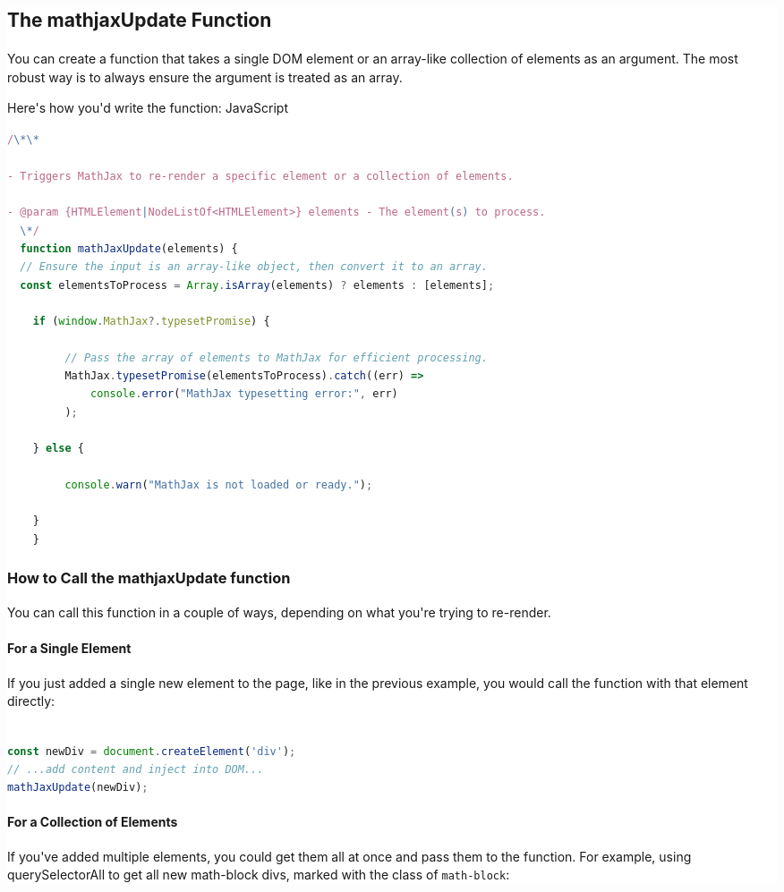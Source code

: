 ## The mathjaxUpdate Function

You can create a function that takes a single DOM element or an array-like collection of elements as an argument. The most robust way is to always ensure the argument is treated as an array.

Here's how you'd write the function:
JavaScript

```js
/\*\*

- Triggers MathJax to re-render a specific element or a collection of elements.

- @param {HTMLElement|NodeListOf<HTMLElement>} elements - The element(s) to process.
  \*/
  function mathJaxUpdate(elements) {
  // Ensure the input is an array-like object, then convert it to an array.
  const elementsToProcess = Array.isArray(elements) ? elements : [elements];

    if (window.MathJax?.typesetPromise) {

         // Pass the array of elements to MathJax for efficient processing.
         MathJax.typesetPromise(elementsToProcess).catch((err) =>
             console.error("MathJax typesetting error:", err)
         );

    } else {

         console.warn("MathJax is not loaded or ready.");

    }
    }
```

### How to Call the mathjaxUpdate function

You can call this function in a couple of ways, depending on what you're trying to re-render.

#### For a Single Element

If you just added a single new element to the page, like in the previous example, you would call the function with that element directly:

```JavaScript

const newDiv = document.createElement('div');
// ...add content and inject into DOM...
mathJaxUpdate(newDiv);
```

#### For a Collection of Elements

If you've added multiple elements, you could get them all at once and pass them to the function. For example, using querySelectorAll to get all new math-block divs, marked with the class of `math-block`:
